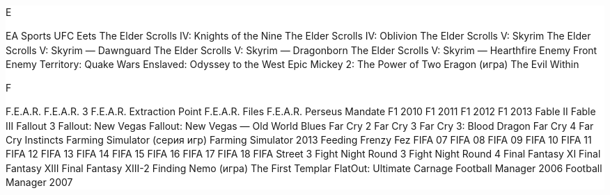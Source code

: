 E

EA Sports UFC
Eets
The Elder Scrolls IV: Knights of the Nine
The Elder Scrolls IV: Oblivion
The Elder Scrolls V: Skyrim
The Elder Scrolls V: Skyrim — Dawnguard
The Elder Scrolls V: Skyrim — Dragonborn
The Elder Scrolls V: Skyrim — Hearthfire
Enemy Front
Enemy Territory: Quake Wars
Enslaved: Odyssey to the West
Epic Mickey 2: The Power of Two
Eragon (игра)
The Evil Within

F

F.E.A.R.
F.E.A.R. 3
F.E.A.R. Extraction Point
F.E.A.R. Files
F.E.A.R. Perseus Mandate
F1 2010
F1 2011
F1 2012
F1 2013
Fable II
Fable III
Fallout 3
Fallout: New Vegas
Fallout: New Vegas — Old World Blues
Far Cry 2
Far Cry 3
Far Cry 3: Blood Dragon
Far Cry 4
Far Cry Instincts
Farming Simulator (серия игр)
Farming Simulator 2013
Feeding Frenzy
Fez
FIFA 07
FIFA 08
FIFA 09
FIFA 10
FIFA 11
FIFA 12
FIFA 13
FIFA 14
FIFA 15
FIFA 16
FIFA 17
FIFA 18
FIFA Street 3
Fight Night Round 3
Fight Night Round 4
Final Fantasy XI
Final Fantasy XIII
Final Fantasy XIII-2
Finding Nemo (игра)
The First Templar
FlatOut: Ultimate Carnage
Football Manager 2006
Football Manager 2007